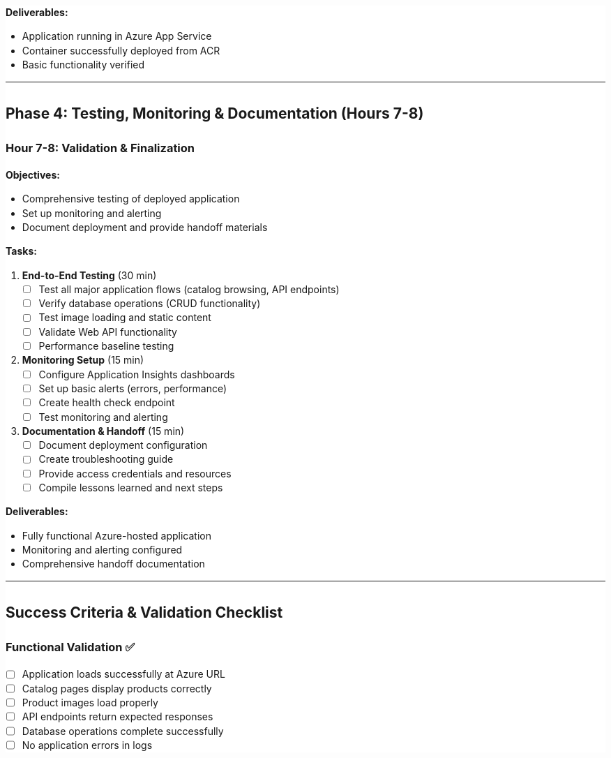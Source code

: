 **Deliverables:**
- Application running in Azure App Service
- Container successfully deployed from ACR
- Basic functionality verified

---

## Phase 4: Testing, Monitoring & Documentation (Hours 7-8)

### Hour 7-8: Validation & Finalization

**Objectives:**
- Comprehensive testing of deployed application
- Set up monitoring and alerting
- Document deployment and provide handoff materials

**Tasks:**
1. **End-to-End Testing** (30 min)
   - [ ] Test all major application flows (catalog browsing, API endpoints)
   - [ ] Verify database operations (CRUD functionality)
   - [ ] Test image loading and static content
   - [ ] Validate Web API functionality
   - [ ] Performance baseline testing

2. **Monitoring Setup** (15 min)
   - [ ] Configure Application Insights dashboards
   - [ ] Set up basic alerts (errors, performance)
   - [ ] Create health check endpoint
   - [ ] Test monitoring and alerting

3. **Documentation & Handoff** (15 min)
   - [ ] Document deployment configuration
   - [ ] Create troubleshooting guide
   - [ ] Provide access credentials and resources
   - [ ] Compile lessons learned and next steps

**Deliverables:**
- Fully functional Azure-hosted application
- Monitoring and alerting configured
- Comprehensive handoff documentation

---

## Success Criteria & Validation Checklist

### Functional Validation ✅
- [ ] Application loads successfully at Azure URL
- [ ] Catalog pages display products correctly
- [ ] Product images load properly
- [ ] API endpoints return expected responses
- [ ] Database operations complete successfully
- [ ] No application errors in logs
